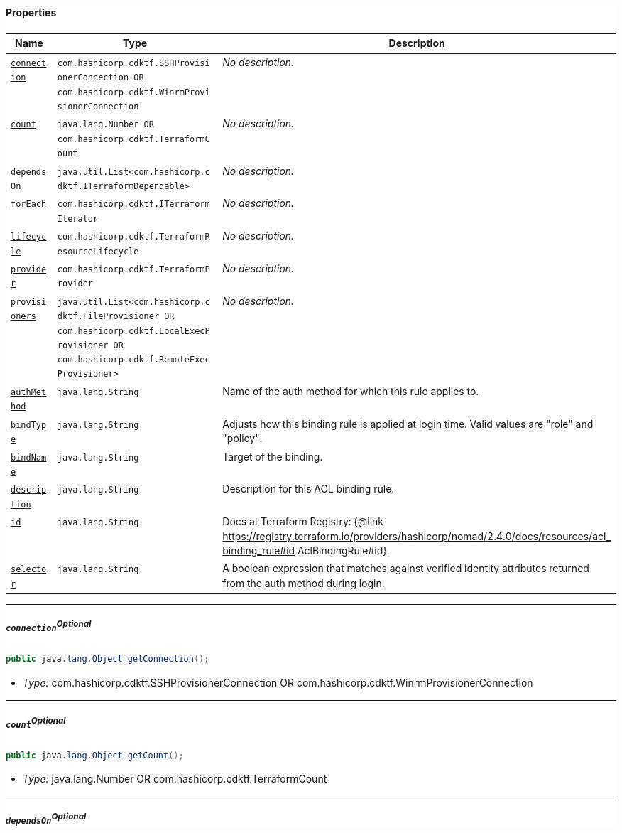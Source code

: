 #### Properties <a name="Properties" id="Properties"></a>

| **Name** | **Type** | **Description** |
| --- | --- | --- |
| <code><a href="#@cdktf/provider-nomad.aclBindingRule.AclBindingRuleConfig.property.connection">connection</a></code> | <code>com.hashicorp.cdktf.SSHProvisionerConnection OR com.hashicorp.cdktf.WinrmProvisionerConnection</code> | *No description.* |
| <code><a href="#@cdktf/provider-nomad.aclBindingRule.AclBindingRuleConfig.property.count">count</a></code> | <code>java.lang.Number OR com.hashicorp.cdktf.TerraformCount</code> | *No description.* |
| <code><a href="#@cdktf/provider-nomad.aclBindingRule.AclBindingRuleConfig.property.dependsOn">dependsOn</a></code> | <code>java.util.List<com.hashicorp.cdktf.ITerraformDependable></code> | *No description.* |
| <code><a href="#@cdktf/provider-nomad.aclBindingRule.AclBindingRuleConfig.property.forEach">forEach</a></code> | <code>com.hashicorp.cdktf.ITerraformIterator</code> | *No description.* |
| <code><a href="#@cdktf/provider-nomad.aclBindingRule.AclBindingRuleConfig.property.lifecycle">lifecycle</a></code> | <code>com.hashicorp.cdktf.TerraformResourceLifecycle</code> | *No description.* |
| <code><a href="#@cdktf/provider-nomad.aclBindingRule.AclBindingRuleConfig.property.provider">provider</a></code> | <code>com.hashicorp.cdktf.TerraformProvider</code> | *No description.* |
| <code><a href="#@cdktf/provider-nomad.aclBindingRule.AclBindingRuleConfig.property.provisioners">provisioners</a></code> | <code>java.util.List<com.hashicorp.cdktf.FileProvisioner OR com.hashicorp.cdktf.LocalExecProvisioner OR com.hashicorp.cdktf.RemoteExecProvisioner></code> | *No description.* |
| <code><a href="#@cdktf/provider-nomad.aclBindingRule.AclBindingRuleConfig.property.authMethod">authMethod</a></code> | <code>java.lang.String</code> | Name of the auth method for which this rule applies to. |
| <code><a href="#@cdktf/provider-nomad.aclBindingRule.AclBindingRuleConfig.property.bindType">bindType</a></code> | <code>java.lang.String</code> | Adjusts how this binding rule is applied at login time. Valid values are "role" and "policy". |
| <code><a href="#@cdktf/provider-nomad.aclBindingRule.AclBindingRuleConfig.property.bindName">bindName</a></code> | <code>java.lang.String</code> | Target of the binding. |
| <code><a href="#@cdktf/provider-nomad.aclBindingRule.AclBindingRuleConfig.property.description">description</a></code> | <code>java.lang.String</code> | Description for this ACL binding rule. |
| <code><a href="#@cdktf/provider-nomad.aclBindingRule.AclBindingRuleConfig.property.id">id</a></code> | <code>java.lang.String</code> | Docs at Terraform Registry: {@link https://registry.terraform.io/providers/hashicorp/nomad/2.4.0/docs/resources/acl_binding_rule#id AclBindingRule#id}. |
| <code><a href="#@cdktf/provider-nomad.aclBindingRule.AclBindingRuleConfig.property.selector">selector</a></code> | <code>java.lang.String</code> | A boolean expression that matches against verified identity attributes returned from the auth method during login. |

---

##### `connection`<sup>Optional</sup> <a name="connection" id="@cdktf/provider-nomad.aclBindingRule.AclBindingRuleConfig.property.connection"></a>

```java
public java.lang.Object getConnection();
```

- *Type:* com.hashicorp.cdktf.SSHProvisionerConnection OR com.hashicorp.cdktf.WinrmProvisionerConnection

---

##### `count`<sup>Optional</sup> <a name="count" id="@cdktf/provider-nomad.aclBindingRule.AclBindingRuleConfig.property.count"></a>

```java
public java.lang.Object getCount();
```

- *Type:* java.lang.Number OR com.hashicorp.cdktf.TerraformCount

---

##### `dependsOn`<sup>Optional</sup> <a name="dependsOn" id="@cdktf/provider-nomad.aclBindingRule.AclBindingRuleConfig.property.dependsOn"></a>
